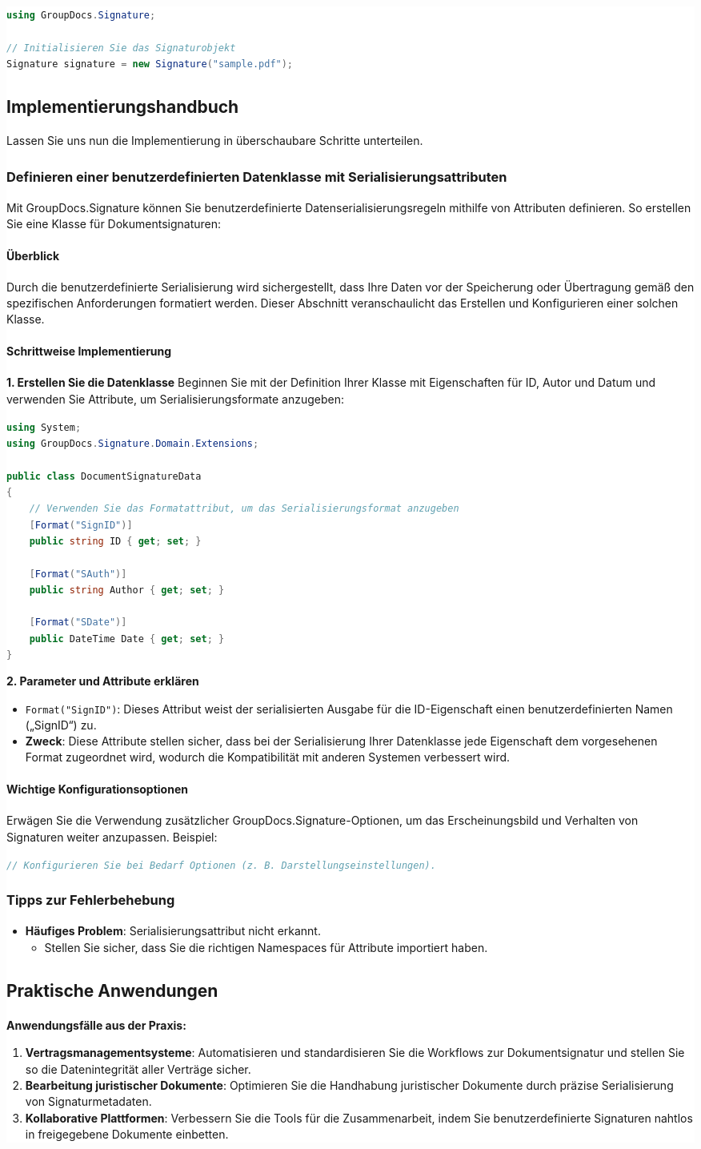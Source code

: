 ```csharp
using GroupDocs.Signature;

// Initialisieren Sie das Signaturobjekt
Signature signature = new Signature("sample.pdf");
```
## Implementierungshandbuch
Lassen Sie uns nun die Implementierung in überschaubare Schritte unterteilen.
### Definieren einer benutzerdefinierten Datenklasse mit Serialisierungsattributen
Mit GroupDocs.Signature können Sie benutzerdefinierte Datenserialisierungsregeln mithilfe von Attributen definieren. So erstellen Sie eine Klasse für Dokumentsignaturen:
#### Überblick
Durch die benutzerdefinierte Serialisierung wird sichergestellt, dass Ihre Daten vor der Speicherung oder Übertragung gemäß den spezifischen Anforderungen formatiert werden. Dieser Abschnitt veranschaulicht das Erstellen und Konfigurieren einer solchen Klasse.
#### Schrittweise Implementierung
**1. Erstellen Sie die Datenklasse**
Beginnen Sie mit der Definition Ihrer Klasse mit Eigenschaften für ID, Autor und Datum und verwenden Sie Attribute, um Serialisierungsformate anzugeben:
```csharp
using System;
using GroupDocs.Signature.Domain.Extensions;

public class DocumentSignatureData
{
    // Verwenden Sie das Formatattribut, um das Serialisierungsformat anzugeben
    [Format("SignID")]
    public string ID { get; set; }

    [Format("SAuth")]
    public string Author { get; set; }

    [Format("SDate")]
    public DateTime Date { get; set; }
}
```
**2. Parameter und Attribute erklären**
- `Format("SignID")`: Dieses Attribut weist der serialisierten Ausgabe für die ID-Eigenschaft einen benutzerdefinierten Namen („SignID“) zu.
- **Zweck**: Diese Attribute stellen sicher, dass bei der Serialisierung Ihrer Datenklasse jede Eigenschaft dem vorgesehenen Format zugeordnet wird, wodurch die Kompatibilität mit anderen Systemen verbessert wird.
#### Wichtige Konfigurationsoptionen
Erwägen Sie die Verwendung zusätzlicher GroupDocs.Signature-Optionen, um das Erscheinungsbild und Verhalten von Signaturen weiter anzupassen. Beispiel:
```csharp
// Konfigurieren Sie bei Bedarf Optionen (z. B. Darstellungseinstellungen).
```
### Tipps zur Fehlerbehebung
- **Häufiges Problem**: Serialisierungsattribut nicht erkannt.
  - Stellen Sie sicher, dass Sie die richtigen Namespaces für Attribute importiert haben.
## Praktische Anwendungen
**Anwendungsfälle aus der Praxis:**
1. **Vertragsmanagementsysteme**: Automatisieren und standardisieren Sie die Workflows zur Dokumentsignatur und stellen Sie so die Datenintegrität aller Verträge sicher.
2. **Bearbeitung juristischer Dokumente**: Optimieren Sie die Handhabung juristischer Dokumente durch präzise Serialisierung von Signaturmetadaten.
3. **Kollaborative Plattformen**: Verbessern Sie die Tools für die Zusammenarbeit, indem Sie benutzerdefinierte Signaturen nahtlos in freigegebene Dokumente einbetten.